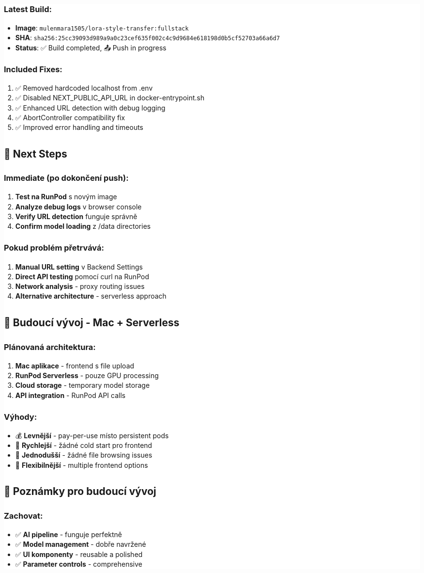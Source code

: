 ### **Latest Build:**
- **Image**: `mulenmara1505/lora-style-transfer:fullstack`
- **SHA**: `sha256:25cc39093d989a9a0c23cef635f002c4c9d9684e618198d0b5cf52703a66a6d7`
- **Status**: ✅ Build completed, 📤 Push in progress

### **Included Fixes:**
1. ✅ Removed hardcoded localhost from .env
2. ✅ Disabled NEXT_PUBLIC_API_URL in docker-entrypoint.sh
3. ✅ Enhanced URL detection with debug logging
4. ✅ AbortController compatibility fix
5. ✅ Improved error handling and timeouts

## 🎯 **Next Steps**

### **Immediate (po dokončení push):**
1. **Test na RunPod** s novým image
2. **Analyze debug logs** v browser console
3. **Verify URL detection** funguje správně
4. **Confirm model loading** z /data directories

### **Pokud problém přetrvává:**
1. **Manual URL setting** v Backend Settings
2. **Direct API testing** pomocí curl na RunPod
3. **Network analysis** - proxy routing issues
4. **Alternative architecture** - serverless approach

## 🚀 **Budoucí vývoj - Mac + Serverless**

### **Plánovaná architektura:**
1. **Mac aplikace** - frontend s file upload
2. **RunPod Serverless** - pouze GPU processing
3. **Cloud storage** - temporary model storage
4. **API integration** - RunPod API calls

### **Výhody:**
- 💰 **Levnější** - pay-per-use místo persistent pods
- 🚀 **Rychlejší** - žádné cold start pro frontend
- 🔧 **Jednodušší** - žádné file browsing issues
- 📱 **Flexibilnější** - multiple frontend options

## 📝 **Poznámky pro budoucí vývoj**

### **Zachovat:**
- ✅ **AI pipeline** - funguje perfektně
- ✅ **Model management** - dobře navržené
- ✅ **UI komponenty** - reusable a polished
- ✅ **Parameter controls** - comprehensive
